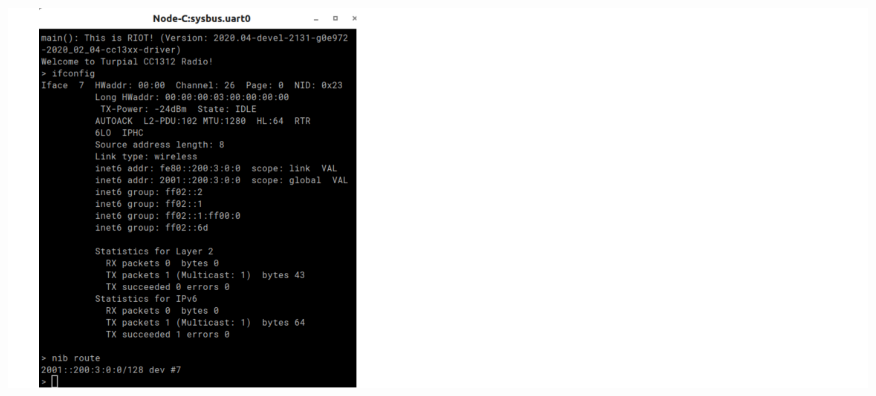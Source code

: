 <img src="../pics/simulation_3nodesIP3.svg" alt="drawing" height="380" width="380" align="center"/>
